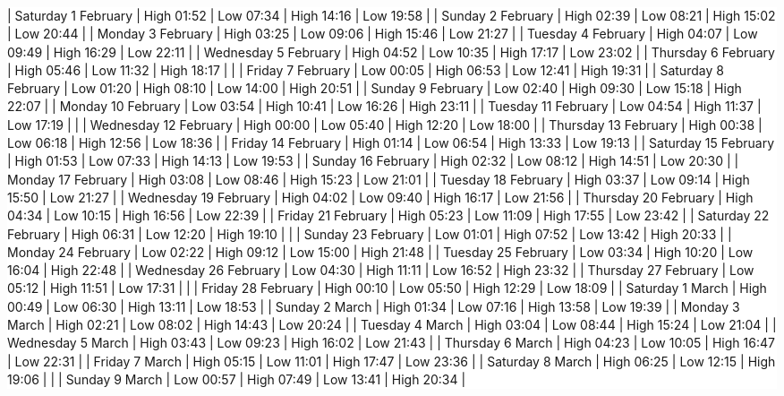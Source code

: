 | Saturday 1 February | High 01:52 | Low 07:34 | High 14:16 | Low 19:58 | 
| Sunday 2 February | High 02:39 | Low 08:21 | High 15:02 | Low 20:44 | 
| Monday 3 February | High 03:25 | Low 09:06 | High 15:46 | Low 21:27 | 
| Tuesday 4 February | High 04:07 | Low 09:49 | High 16:29 | Low 22:11 | 
| Wednesday 5 February | High 04:52 | Low 10:35 | High 17:17 | Low 23:02 | 
| Thursday 6 February | High 05:46 | Low 11:32 | High 18:17 |  | 
| Friday 7 February | Low 00:05 | High 06:53 | Low 12:41 | High 19:31 | 
| Saturday 8 February | Low 01:20 | High 08:10 | Low 14:00 | High 20:51 | 
| Sunday 9 February | Low 02:40 | High 09:30 | Low 15:18 | High 22:07 | 
| Monday 10 February | Low 03:54 | High 10:41 | Low 16:26 | High 23:11 | 
| Tuesday 11 February | Low 04:54 | High 11:37 | Low 17:19 |  | 
| Wednesday 12 February | High 00:00 | Low 05:40 | High 12:20 | Low 18:00 | 
| Thursday 13 February | High 00:38 | Low 06:18 | High 12:56 | Low 18:36 | 
| Friday 14 February | High 01:14 | Low 06:54 | High 13:33 | Low 19:13 | 
| Saturday 15 February | High 01:53 | Low 07:33 | High 14:13 | Low 19:53 | 
| Sunday 16 February | High 02:32 | Low 08:12 | High 14:51 | Low 20:30 | 
| Monday 17 February | High 03:08 | Low 08:46 | High 15:23 | Low 21:01 | 
| Tuesday 18 February | High 03:37 | Low 09:14 | High 15:50 | Low 21:27 | 
| Wednesday 19 February | High 04:02 | Low 09:40 | High 16:17 | Low 21:56 | 
| Thursday 20 February | High 04:34 | Low 10:15 | High 16:56 | Low 22:39 | 
| Friday 21 February | High 05:23 | Low 11:09 | High 17:55 | Low 23:42 | 
| Saturday 22 February | High 06:31 | Low 12:20 | High 19:10 |  | 
| Sunday 23 February | Low 01:01 | High 07:52 | Low 13:42 | High 20:33 | 
| Monday 24 February | Low 02:22 | High 09:12 | Low 15:00 | High 21:48 | 
| Tuesday 25 February | Low 03:34 | High 10:20 | Low 16:04 | High 22:48 | 
| Wednesday 26 February | Low 04:30 | High 11:11 | Low 16:52 | High 23:32 | 
| Thursday 27 February | Low 05:12 | High 11:51 | Low 17:31 |  | 
| Friday 28 February | High 00:10 | Low 05:50 | High 12:29 | Low 18:09 | 
| Saturday 1 March | High 00:49 | Low 06:30 | High 13:11 | Low 18:53 | 
| Sunday 2 March | High 01:34 | Low 07:16 | High 13:58 | Low 19:39 | 
| Monday 3 March | High 02:21 | Low 08:02 | High 14:43 | Low 20:24 | 
| Tuesday 4 March | High 03:04 | Low 08:44 | High 15:24 | Low 21:04 | 
| Wednesday 5 March | High 03:43 | Low 09:23 | High 16:02 | Low 21:43 | 
| Thursday 6 March | High 04:23 | Low 10:05 | High 16:47 | Low 22:31 | 
| Friday 7 March | High 05:15 | Low 11:01 | High 17:47 | Low 23:36 | 
| Saturday 8 March | High 06:25 | Low 12:15 | High 19:06 |  | 
| Sunday 9 March | Low 00:57 | High 07:49 | Low 13:41 | High 20:34 | 